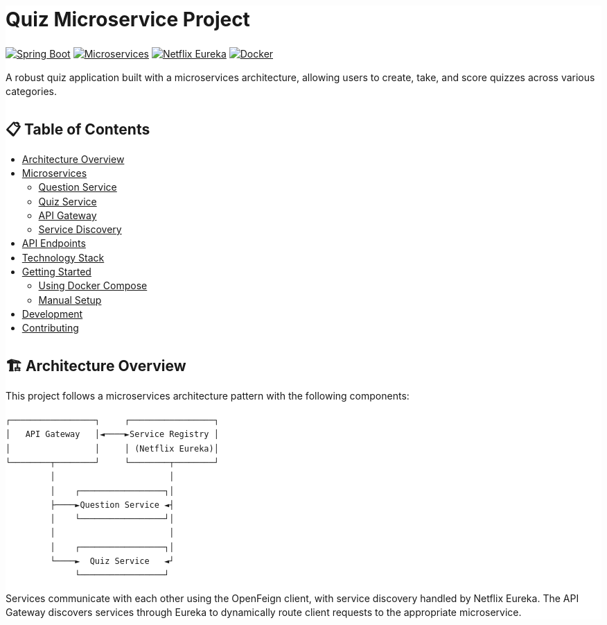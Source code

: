 # Quiz Microservice Project

[![Spring Boot](https://img.shields.io/badge/Spring_Boot-3.3.10+-green.svg)](https://spring.io/projects/spring-boot)
[![Microservices](https://img.shields.io/badge/Architecture-Microservices-blue.svg)](https://microservices.io/)
[![Netflix Eureka](https://img.shields.io/badge/Discovery-Netflix_Eureka-red.svg)](https://spring.io/projects/spring-cloud-netflix)
[![Docker](https://img.shields.io/badge/Container-Docker-blue.svg)](https://www.docker.com/)

A robust quiz application built with a microservices architecture, allowing users to create, take, and score quizzes across various categories.

## 📋 Table of Contents

- [Architecture Overview](#architecture-overview)
- [Microservices](#microservices)
  - [Question Service](#question-service)
  - [Quiz Service](#quiz-service)
  - [API Gateway](#api-gateway)
  - [Service Discovery](#service-discovery)
- [API Endpoints](#api-endpoints)
- [Technology Stack](#technology-stack)
- [Getting Started](#getting-started)
  - [Using Docker Compose](#using-docker-compose)
  - [Manual Setup](#manual-setup)
- [Development](#development)
- [Contributing](#contributing)


## 🏗️ Architecture Overview

This project follows a microservices architecture pattern with the following components:

```
┌─────────────────┐     ┌─────────────────┐
│   API Gateway   │◄────►Service Registry │
│                 │     │ (Netflix Eureka)│
└────────┬────────┘     └────────┬────────┘
         │                       │
         │    ┌─────────────────┐│
         ├────►Question Service ◄┤
         │    └─────────────────┘│
         │                       │
         │    ┌─────────────────┐│
         └────►  Quiz Service   ◄┘
              └─────────────────┘
```

Services communicate with each other using the OpenFeign client, with service discovery handled by Netflix Eureka. The API Gateway discovers services through Eureka to dynamically route client requests to the appropriate microservice.
